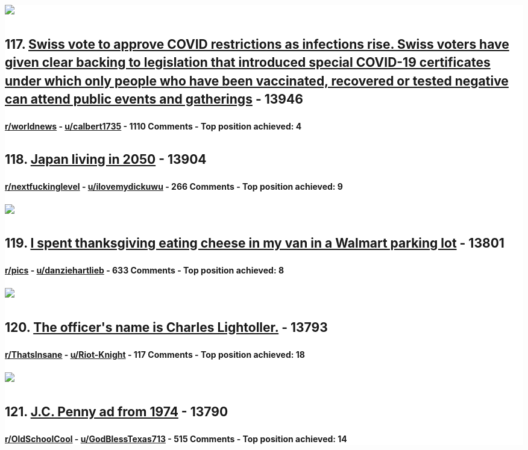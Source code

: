 <a href="https://i.redd.it/wqgcb926pc281.jpg"><img src="https://b.thumbs.redditmedia.com/b9rG5qoSwCr2c-f8ZxsftqKzSScPsd4l3wscU4E7hqc.jpg"></img></a>

## 117. [Swiss vote to approve COVID restrictions as infections rise. Swiss voters have given clear backing to legislation that introduced special COVID-19 certificates under which only people who have been vaccinated, recovered or tested negative can attend public events and gatherings](http://reddit.com/r/worldnews/comments/r4j32z/swiss_vote_to_approve_covid_restrictions_as/) - 13946
#### [r/worldnews](http://reddit.com/r/worldnews) - [u/calbert1735](http://reddit.com/u/calbert1735) - 1110 Comments - Top position achieved: 4

## 118. [Japan living in 2050](http://reddit.com/r/nextfuckinglevel/comments/r3t9yr/japan_living_in_2050/) - 13904
#### [r/nextfuckinglevel](http://reddit.com/r/nextfuckinglevel) - [u/ilovemydickuwu](http://reddit.com/u/ilovemydickuwu) - 266 Comments - Top position achieved: 9

<a href="https://v.redd.it/1n2gh6ypw8281"><img src="https://b.thumbs.redditmedia.com/Dn_6Azym48hNXSWWuvm0y3GeEUHz9cGx_VWnwMZhi-s.jpg"></img></a>

## 119. [I spent thanksgiving eating cheese in my van in a Walmart parking lot](http://reddit.com/r/pics/comments/r4ivua/i_spent_thanksgiving_eating_cheese_in_my_van_in_a/) - 13801
#### [r/pics](http://reddit.com/r/pics) - [u/danziehartlieb](http://reddit.com/u/danziehartlieb) - 633 Comments - Top position achieved: 8

<a href="https://i.redd.it/x9k9uge7kf281.jpg"><img src="https://b.thumbs.redditmedia.com/sRmcrm3wiowdyd3mSG2OXARRt994boSdy5woDb1QF5k.jpg"></img></a>

## 120. [The officer's name is Charles Lightoller.](http://reddit.com/r/ThatsInsane/comments/r4dr2b/the_officers_name_is_charles_lightoller/) - 13793
#### [r/ThatsInsane](http://reddit.com/r/ThatsInsane) - [u/Riot-Knight](http://reddit.com/u/Riot-Knight) - 117 Comments - Top position achieved: 18

<a href="https://i.redd.it/bc233kvnde281.png"><img src="https://b.thumbs.redditmedia.com/_rc_KLULmPjE3DrMbscE02O7APevI2r3qkUU_Ng38Mg.jpg"></img></a>

## 121. [J.C. Penny ad from 1974](http://reddit.com/r/OldSchoolCool/comments/r4gj3e/jc_penny_ad_from_1974/) - 13790
#### [r/OldSchoolCool](http://reddit.com/r/OldSchoolCool) - [u/GodBlessTexas713](http://reddit.com/u/GodBlessTexas713) - 515 Comments - Top position achieved: 14
